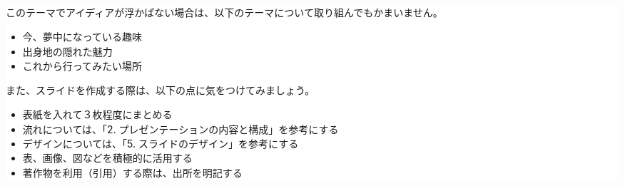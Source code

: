 このテーマでアイディアが浮かばない場合は、以下のテーマについて取り組んでもかまいません。

- 今、夢中になっている趣味
- 出身地の隠れた魅力
- これから行ってみたい場所

また、スライドを作成する際は、以下の点に気をつけてみましょう。

- 表紙を入れて３枚程度にまとめる
- 流れについては、「2. プレゼンテーションの内容と構成」を参考にする
- デザインについては、「5. スライドのデザイン」を参考にする
- 表、画像、図などを積極的に活用する
- 著作物を利用（引用）する際は、出所を明記する
